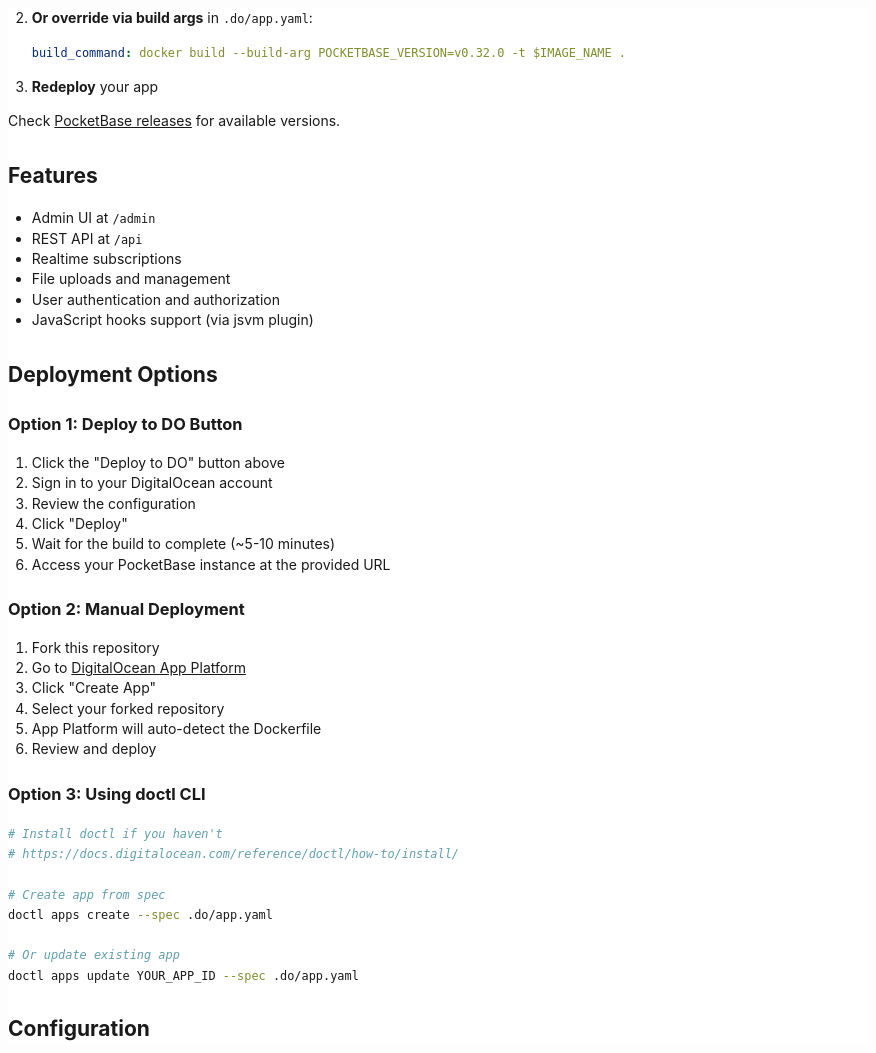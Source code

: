 2. **Or override via build args** in `.do/app.yaml`:
   ```yaml
   build_command: docker build --build-arg POCKETBASE_VERSION=v0.32.0 -t $IMAGE_NAME .
   ```

3. **Redeploy** your app

Check [PocketBase releases](https://github.com/pocketbase/pocketbase/releases) for available versions.

## Features

- Admin UI at `/admin`
- REST API at `/api`
- Realtime subscriptions
- File uploads and management
- User authentication and authorization
- JavaScript hooks support (via jsvm plugin)

## Deployment Options

### Option 1: Deploy to DO Button

1. Click the "Deploy to DO" button above
2. Sign in to your DigitalOcean account
3. Review the configuration
4. Click "Deploy"
5. Wait for the build to complete (~5-10 minutes)
6. Access your PocketBase instance at the provided URL

### Option 2: Manual Deployment

1. Fork this repository
2. Go to [DigitalOcean App Platform](https://cloud.digitalocean.com/apps)
3. Click "Create App"
4. Select your forked repository
5. App Platform will auto-detect the Dockerfile
6. Review and deploy

### Option 3: Using doctl CLI

```bash
# Install doctl if you haven't
# https://docs.digitalocean.com/reference/doctl/how-to/install/

# Create app from spec
doctl apps create --spec .do/app.yaml

# Or update existing app
doctl apps update YOUR_APP_ID --spec .do/app.yaml
```

## Configuration
